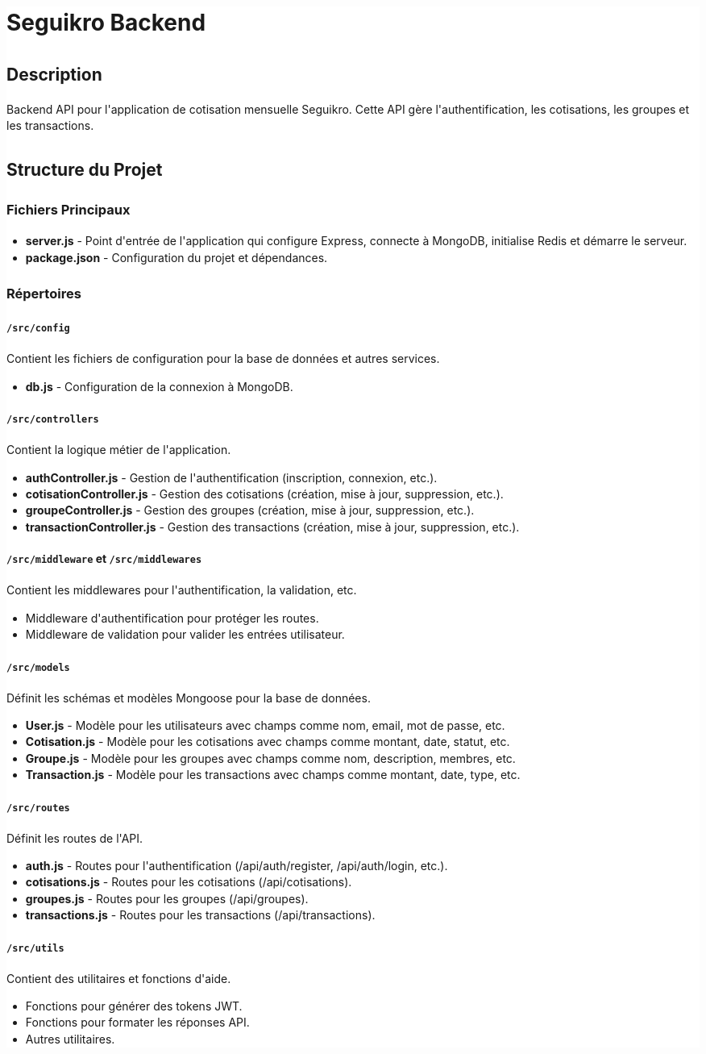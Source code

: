 # Seguikro Backend

## Description
Backend API pour l'application de cotisation mensuelle Seguikro. Cette API gère l'authentification, les cotisations, les groupes et les transactions.

## Structure du Projet

### Fichiers Principaux
- **server.js** - Point d'entrée de l'application qui configure Express, connecte à MongoDB, initialise Redis et démarre le serveur.
- **package.json** - Configuration du projet et dépendances.

### Répertoires

#### `/src/config`
Contient les fichiers de configuration pour la base de données et autres services.
- **db.js** - Configuration de la connexion à MongoDB.

#### `/src/controllers`
Contient la logique métier de l'application.
- **authController.js** - Gestion de l'authentification (inscription, connexion, etc.).
- **cotisationController.js** - Gestion des cotisations (création, mise à jour, suppression, etc.).
- **groupeController.js** - Gestion des groupes (création, mise à jour, suppression, etc.).
- **transactionController.js** - Gestion des transactions (création, mise à jour, suppression, etc.).

#### `/src/middleware` et `/src/middlewares`
Contient les middlewares pour l'authentification, la validation, etc.
- Middleware d'authentification pour protéger les routes.
- Middleware de validation pour valider les entrées utilisateur.

#### `/src/models`
Définit les schémas et modèles Mongoose pour la base de données.
- **User.js** - Modèle pour les utilisateurs avec champs comme nom, email, mot de passe, etc.
- **Cotisation.js** - Modèle pour les cotisations avec champs comme montant, date, statut, etc.
- **Groupe.js** - Modèle pour les groupes avec champs comme nom, description, membres, etc.
- **Transaction.js** - Modèle pour les transactions avec champs comme montant, date, type, etc.

#### `/src/routes`
Définit les routes de l'API.
- **auth.js** - Routes pour l'authentification (/api/auth/register, /api/auth/login, etc.).
- **cotisations.js** - Routes pour les cotisations (/api/cotisations).
- **groupes.js** - Routes pour les groupes (/api/groupes).
- **transactions.js** - Routes pour les transactions (/api/transactions).

#### `/src/utils`
Contient des utilitaires et fonctions d'aide.
- Fonctions pour générer des tokens JWT.
- Fonctions pour formater les réponses API.
- Autres utilitaires.
